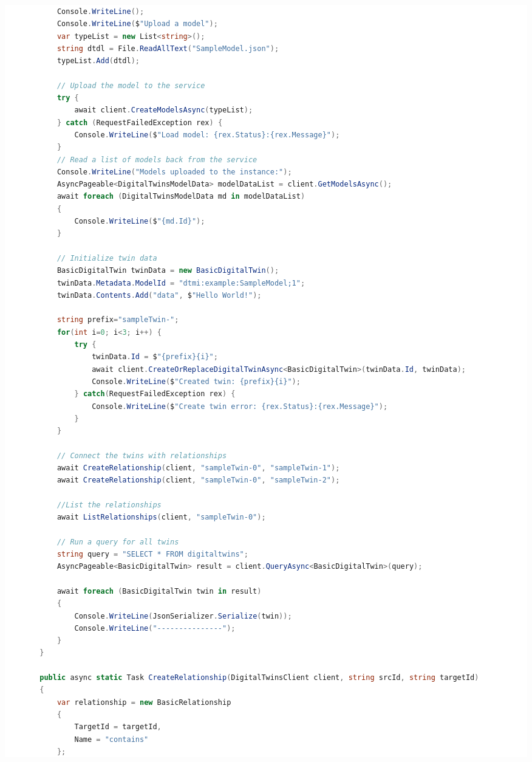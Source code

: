 ```csharp
            Console.WriteLine();
            Console.WriteLine($"Upload a model");
            var typeList = new List<string>();
            string dtdl = File.ReadAllText("SampleModel.json");
            typeList.Add(dtdl);

            // Upload the model to the service
            try {
                await client.CreateModelsAsync(typeList);
            } catch (RequestFailedException rex) {
                Console.WriteLine($"Load model: {rex.Status}:{rex.Message}");
            }
            // Read a list of models back from the service
            Console.WriteLine("Models uploaded to the instance:");
            AsyncPageable<DigitalTwinsModelData> modelDataList = client.GetModelsAsync();
            await foreach (DigitalTwinsModelData md in modelDataList)
            {
                Console.WriteLine($"{md.Id}");
            }

            // Initialize twin data
            BasicDigitalTwin twinData = new BasicDigitalTwin();
            twinData.Metadata.ModelId = "dtmi:example:SampleModel;1";
            twinData.Contents.Add("data", $"Hello World!");
            
            string prefix="sampleTwin-";
            for(int i=0; i<3; i++) {
                try {
                    twinData.Id = $"{prefix}{i}";
                    await client.CreateOrReplaceDigitalTwinAsync<BasicDigitalTwin>(twinData.Id, twinData);
                    Console.WriteLine($"Created twin: {prefix}{i}");
                } catch(RequestFailedException rex) {
                    Console.WriteLine($"Create twin error: {rex.Status}:{rex.Message}");  
                }
            }

            // Connect the twins with relationships
            await CreateRelationship(client, "sampleTwin-0", "sampleTwin-1");
            await CreateRelationship(client, "sampleTwin-0", "sampleTwin-2");

            //List the relationships
            await ListRelationships(client, "sampleTwin-0");

            // Run a query for all twins   
            string query = "SELECT * FROM digitaltwins";
            AsyncPageable<BasicDigitalTwin> result = client.QueryAsync<BasicDigitalTwin>(query);
            
            await foreach (BasicDigitalTwin twin in result)
            {
                Console.WriteLine(JsonSerializer.Serialize(twin));
                Console.WriteLine("---------------");
            }
        }

        public async static Task CreateRelationship(DigitalTwinsClient client, string srcId, string targetId)
        {
            var relationship = new BasicRelationship
            {
                TargetId = targetId,
                Name = "contains"
            };
```